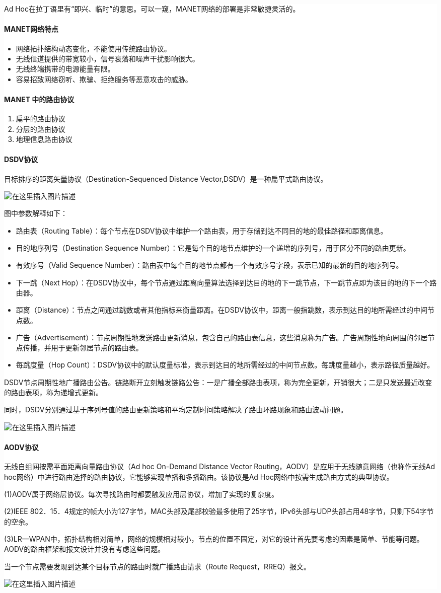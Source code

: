 
Ad Hoc在拉丁语里有“即兴、临时”的意思。可以一窥，MANET网络的部署是非常敏捷灵活的。

#### MANET网络特点

- 网络拓扑结构动态变化，不能使用传统路由协议。
- 无线信道提供的带宽较小，信号衰落和噪声干扰影响很大。
- 无线终端携带的电源能量有限。
- 容易招致网络窃听、欺骗、拒绝服务等恶意攻击的威胁。

#### MANET 中的路由协议

1. 扁平的路由协议
2. 分层的路由协议
3. 地理信息路由协议

#### DSDV协议

目标排序的距离矢量协议（Destination-Sequenced Distance Vector,DSDV）是一种扁平式路由协议。


![在这里插入图片描述](https://i-blog.csdnimg.cn/blog_migrate/8d186714c2e467d0f8d4008fb76904b0.png#pic_center)

图中参数解释如下：


- 路由表（Routing Table）：每个节点在DSDV协议中维护一个路由表，用于存储到达不同目的地的最佳路径和距离信息。

- 目的地序列号（Destination Sequence Number）：它是每个目的地节点维护的一个递增的序列号，用于区分不同的路由更新。
- 有效序号（Valid Sequence Number）：路由表中每个目的地节点都有一个有效序号字段，表示已知的最新的目的地序列号。


- 下一跳（Next Hop）：在DSDV协议中，每个节点通过距离向量算法选择到达目的地的下一跳节点，下一跳节点即为该目的地的下一个路由器。

- 距离（Distance）：节点之间通过跳数或者其他指标来衡量距离。在DSDV协议中，距离一般指跳数，表示到达目的地所需经过的中间节点数。

- 广告（Advertisement）：节点周期性地发送路由更新消息，包含自己的路由表信息，这些消息称为广告。广告周期性地向周围的邻居节点传播，并用于更新邻居节点的路由表。

- 每跳度量（Hop Count）：DSDV协议中的默认度量标准，表示到达目的地所需经过的中间节点数。每跳度量越小，表示路径质量越好。

DSDV节点周期性地广播路由公告。链路断开立刻触发链路公告：一是广播全部路由表项，称为完全更新，开销很大；二是只发送最近改变的路由表项，称为递增式更新。

同时，DSDV分别通过基于序列号值的路由更新策略和平均定制时间策略解决了路由环路现象和路由波动问题。

![在这里插入图片描述](https://i-blog.csdnimg.cn/blog_migrate/715ae14d4053f467dda837c352a0f641.png#pic_center)

#### AODV协议

无线自组网按需平面距离向量路由协议（Ad hoc On-Demand Distance Vector Routing，AODV）是应用于无线随意网络（也称作无线Ad hoc网络）中进行路由选择的路由协议，它能够实现单播和多播路由。该协议是Ad Hoc网络中按需生成路由方式的典型协议。

(1)AODV属于网络层协议。每次寻找路由时都要触发应用层协议，增加了实现的复杂度。 

(2)IEEE 802．15．4规定的帧大小为127字节，MAC头部及尾部校验最多使用了25字节，IPv6头部与UDP头部占用48字节，只剩下54字节的空余。

(3)LR—WPAN中，拓扑结构相对简单，网络的规模相对较小，节点的位置不固定，对它的设计首先要考虑的因素是简单、节能等问题。AODV的路由框架和报文设计并没有考虑这些问题。

当一个节点需要发现到达某个目标节点的路由时就广播路由请求（Route Request，RREQ）报文。

![在这里插入图片描述](https://i-blog.csdnimg.cn/blog_migrate/3664cafb9b1fa85810f332a10db6fdcc.png#pic_center)
